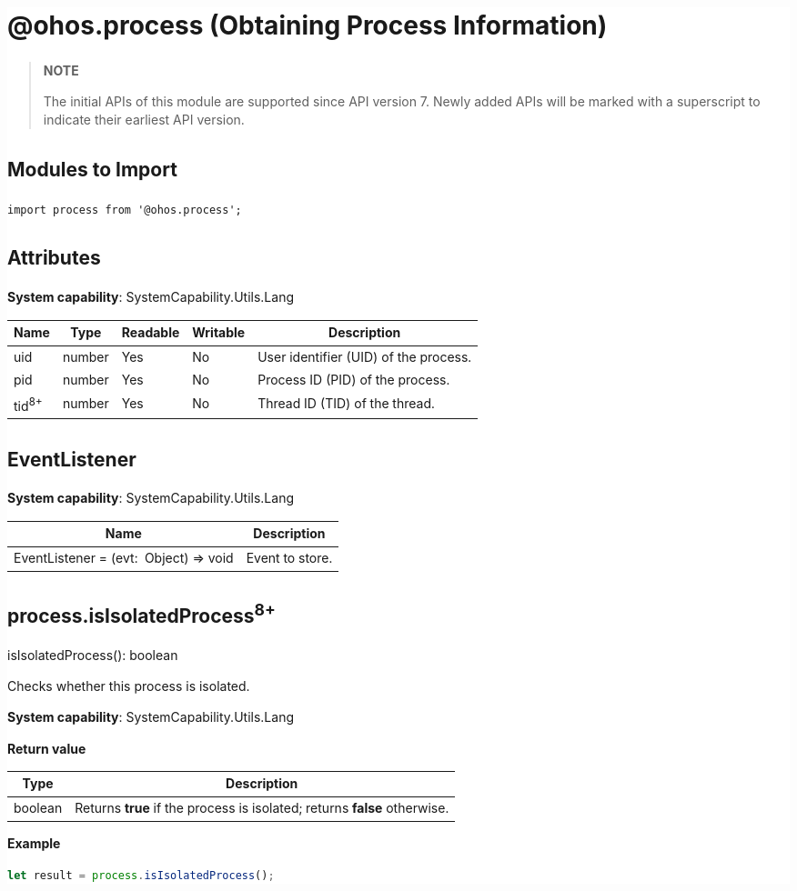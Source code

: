 # @ohos.process (Obtaining Process Information)

> **NOTE**
>
> The initial APIs of this module are supported since API version 7. Newly added APIs will be marked with a superscript to indicate their earliest API version.


## Modules to Import

```
import process from '@ohos.process';
```


## Attributes

**System capability**: SystemCapability.Utils.Lang

| Name| Type| Readable| Writable| Description|
| -------- | -------- | -------- | -------- | -------- |
| uid | number | Yes| No| User identifier (UID) of the process.|
| pid | number | Yes| No| Process ID (PID) of the process.|
| tid<sup>8+</sup> | number | Yes| No| Thread ID (TID) of the thread.|


## EventListener

**System capability**: SystemCapability.Utils.Lang

| Name| Description|
| -------- | -------- |
| EventListener&nbsp;=&nbsp;(evt: &nbsp;Object)&nbsp;=&gt;&nbsp;void | Event to store.|


## process.isIsolatedProcess<sup>8+</sup>

isIsolatedProcess(): boolean

Checks whether this process is isolated.

**System capability**: SystemCapability.Utils.Lang

**Return value**

| Type| Description|
| -------- | -------- |
| boolean | Returns **true** if the process is isolated; returns **false** otherwise.|

**Example**

```js
let result = process.isIsolatedProcess();
```
